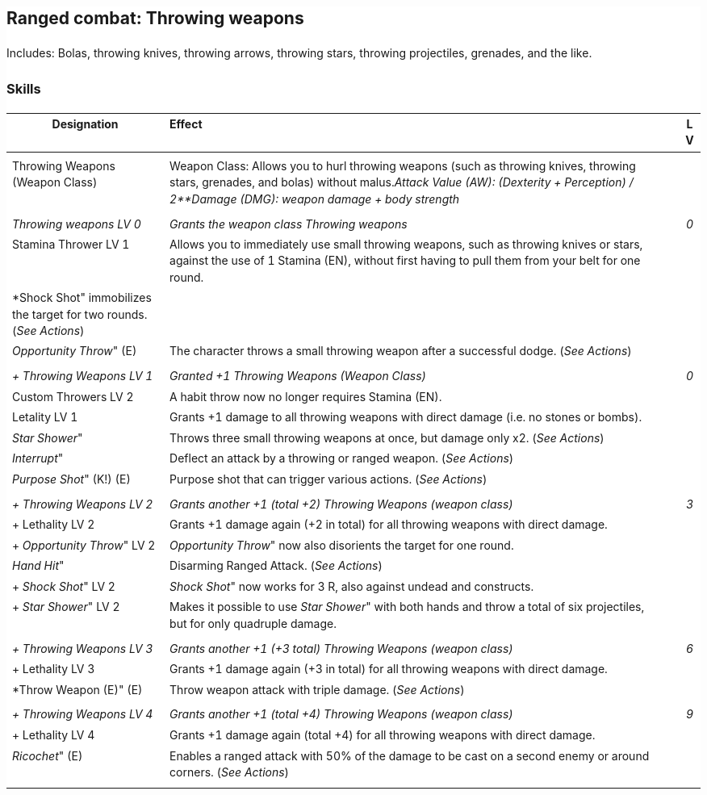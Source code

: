 ## Ranged combat: Throwing weapons

Includes: Bolas, throwing knives, throwing arrows, throwing stars, throwing projectiles, grenades, and the like.

### Skills


|Designation|Effect||LV|
| - | :- | :-: | :-: |
|||||
|Throwing Weapons (Weapon Class)|Weapon Class: Allows you to hurl throwing weapons (such as throwing knives, throwing stars, grenades, and bolas) without malus.*Attack Value (AW): (Dexterity + Perception) / 2**Damage (DMG): weapon damage + body strength*|
||
|*Throwing weapons LV 0*|*Grants the weapon class Throwing weapons*||*0*|
|Stamina Thrower LV 1|Allows you to immediately use small throwing weapons, such as throwing knives or stars, against the use of 1 Stamina (EN), without first having to pull them from your belt for one round. |
|*Shock Shot" immobilizes the target for two rounds. (*See Actions*)|
|*Opportunity Throw*" (E)|The character throws a small throwing weapon after a successful dodge. (*See Actions*)|
|||||
|*+ Throwing Weapons LV 1*|*Granted +1 Throwing Weapons (Weapon Class)*||*0*|
|Custom Throwers LV 2|A habit throw now no longer requires Stamina (EN).|
|Letality LV 1|Grants +1 damage to all throwing weapons with direct damage (i.e. no stones or bombs).|
|*Star Shower*"|Throws three small throwing weapons at once, but damage only x2. (*See Actions*)|
|*Interrupt*"|Deflect an attack by a throwing or ranged weapon. (*See Actions*)|
|*Purpose Shot*" (K!) (E)|Purpose shot that can trigger various actions. (*See Actions*)|
|||||
|*+ Throwing Weapons LV 2*|*Grants another +1 (total +2) Throwing Weapons (weapon class)*||*3*|
|+ Lethality LV 2|Grants +1 damage again (+2 in total) for all throwing weapons with direct damage.
|+ *Opportunity Throw*" LV 2|*Opportunity Throw*" now also disorients the target for one round.|
|*Hand Hit*"|Disarming Ranged Attack. (*See Actions*)|
|+ *Shock Shot*" LV 2|*Shock Shot*" now works for 3 R, also against undead and constructs.|
|+ *Star Shower*" LV 2|Makes it possible to use *Star Shower*" with both hands and throw a total of six projectiles, but for only quadruple damage.
|||||
|*+ Throwing Weapons LV 3*|*Grants another +1 (+3 total) Throwing Weapons (weapon class)*||*6*|
|+ Lethality LV 3|Grants +1 damage again (+3 in total) for all throwing weapons with direct damage.
|*Throw Weapon (E)" (E)|Throw weapon attack with triple damage. (*See Actions*)|
|||||
|*+ Throwing Weapons LV 4*|*Grants another +1 (total +4) Throwing Weapons (weapon class)*||*9*|
|+ Lethality LV 4|Grants +1 damage again (total +4) for all throwing weapons with direct damage.
|*Ricochet*" (E)|Enables a ranged attack with 50% of the damage to be cast on a second enemy or around corners. (*See Actions*)|
|||